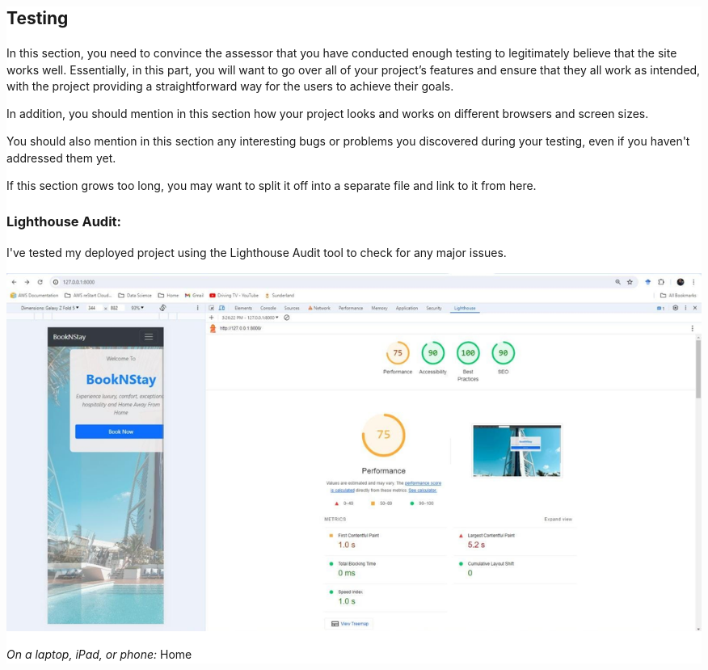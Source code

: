 
## Testing 

In this section, you need to convince the assessor that you have conducted enough testing to legitimately believe that the site works well. Essentially, in this part, you will want to go over all of your project’s features and ensure that they all work as intended, with the project providing a straightforward way for the users to achieve their goals.

In addition, you should mention in this section how your project looks and works on different browsers and screen sizes.

You should also mention in this section any interesting bugs or problems you discovered during your testing, even if you haven't addressed them yet.

If this section grows too long, you may want to split it off into a separate file and link to it from here.

### Lighthouse Audit:
I've tested my deployed project using the Lighthouse Audit tool to check for any major issues.

![Light House Testing](./hotel/static/hotel/images/BookNStayLightHouseTest.jpeg)

*On a laptop, iPad, or phone:*
Home
